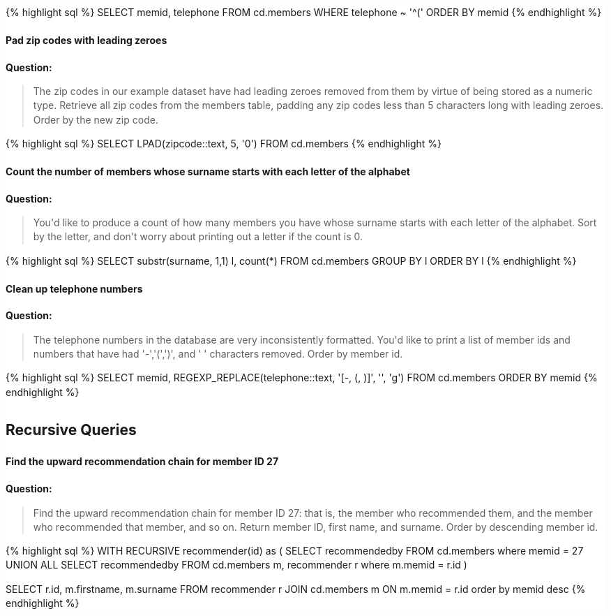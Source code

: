 {% highlight sql %}
SELECT memid, telephone
FROM cd.members
WHERE telephone ~ '^\('
ORDER BY memid
{% endhighlight %}


#### Pad zip codes with leading zeroes
**Question:**
> The zip codes in our example dataset have had leading zeroes removed from them by virtue of being stored as a numeric type. Retrieve all zip codes from the members table, padding any zip codes less than 5 characters long with leading zeroes. Order by the new zip code.

{% highlight sql %}
SELECT LPAD(zipcode::text, 5, '0') FROM cd.members
{% endhighlight %}

#### Count the number of members whose surname starts with each letter of the alphabet

**Question:**
> You'd like to produce a count of how many members you have whose surname starts with each letter of the alphabet. Sort by the letter, and don't worry about printing out a letter if the count is 0.

{% highlight sql %}
SELECT substr(surname, 1,1) l, count(*) FROM cd.members
GROUP BY l
ORDER BY l
{% endhighlight %}

#### Clean up telephone numbers

**Question:**
> The telephone numbers in the database are very inconsistently formatted. You'd like to print a list of member ids and numbers that have had '-','(',')', and ' ' characters removed. Order by member id.

{% highlight sql %}
SELECT memid, REGEXP_REPLACE(telephone::text, '[-, \(, \)]', '', 'g') FROM cd.members
ORDER BY memid
{% endhighlight %}

## Recursive Queries 

#### Find the upward recommendation chain for member ID 27

**Question:**
> Find the upward recommendation chain for member ID 27: that is, the member who recommended them, and the member who recommended that member, and so on. Return member ID, first name, and surname. Order by descending member id.

{% highlight sql %}
WITH RECURSIVE recommender(id) as (
  SELECT recommendedby FROM cd.members where memid = 27
  UNION ALL
  SELECT recommendedby FROM cd.members m, recommender r where m.memid = r.id
  )
  
SELECT r.id, m.firstname, m.surname FROM recommender r
  JOIN cd.members m ON m.memid = r.id
order by memid desc 
{% endhighlight %}
